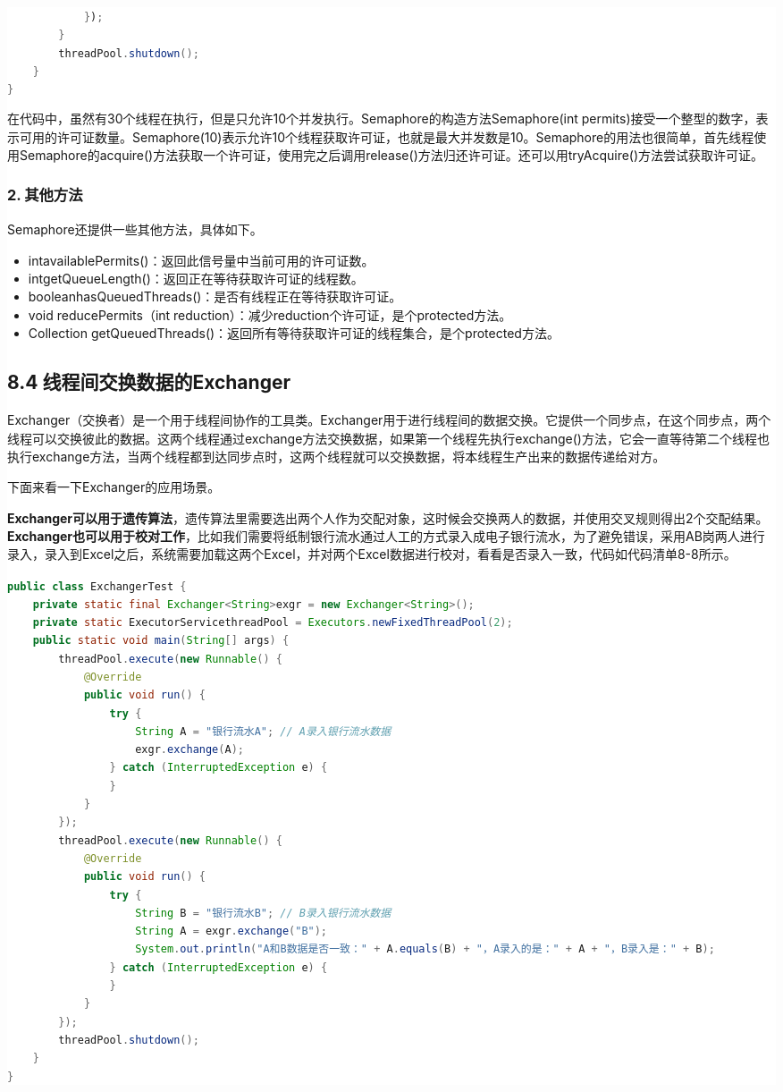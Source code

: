 ~~~java
            });
        }
        threadPool.shutdown();
    }
}
~~~

在代码中，虽然有30个线程在执行，但是只允许10个并发执行。Semaphore的构造方法Semaphore(int permits)接受一个整型的数字，表示可用的许可证数量。Semaphore(10)表示允许10个线程获取许可证，也就是最大并发数是10。Semaphore的用法也很简单，首先线程使用Semaphore的acquire()方法获取一个许可证，使用完之后调用release()方法归还许可证。还可以用tryAcquire()方法尝试获取许可证。 

### 2. 其他方法

Semaphore还提供一些其他方法，具体如下。 

- intavailablePermits()：返回此信号量中当前可用的许可证数。
- intgetQueueLength()：返回正在等待获取许可证的线程数。 
- booleanhasQueuedThreads()：是否有线程正在等待获取许可证。 
- void reducePermits（int reduction）：减少reduction个许可证，是个protected方法。 
- Collection getQueuedThreads()：返回所有等待获取许可证的线程集合，是个protected方法。

## 8.4 线程间交换数据的Exchanger

Exchanger（交换者）是一个用于线程间协作的工具类。Exchanger用于进行线程间的数据交换。它提供一个同步点，在这个同步点，两个线程可以交换彼此的数据。这两个线程通过exchange方法交换数据，如果第一个线程先执行exchange()方法，它会一直等待第二个线程也执行exchange方法，当两个线程都到达同步点时，这两个线程就可以交换数据，将本线程生产出来的数据传递给对方。 

下面来看一下Exchanger的应用场景。 

**Exchanger可以用于遗传算法**，遗传算法里需要选出两个人作为交配对象，这时候会交换两人的数据，并使用交叉规则得出2个交配结果。**Exchanger也可以用于校对工作**，比如我们需要将纸制银行流水通过人工的方式录入成电子银行流水，为了避免错误，采用AB岗两人进行录入，录入到Excel之后，系统需要加载这两个Excel，并对两个Excel数据进行校对，看看是否录入一致，代码如代码清单8-8所示。 

~~~java
public class ExchangerTest {
    private static final Exchanger<String>exgr = new Exchanger<String>();
    private static ExecutorServicethreadPool = Executors.newFixedThreadPool(2);
    public static void main(String[] args) { 
        threadPool.execute(new Runnable() {
            @Override
            public void run() {
                try {
                    String A = "银行流水A"; // A录入银行流水数据
                    exgr.exchange(A);
                } catch (InterruptedException e) {
                }
            }
        });
        threadPool.execute(new Runnable() {
            @Override
            public void run() {
                try {
                    String B = "银行流水B"; // B录入银行流水数据
                    String A = exgr.exchange("B");
                    System.out.println("A和B数据是否一致：" + A.equals(B) + "，A录入的是：" + A + "，B录入是：" + B);
                } catch (InterruptedException e) {
                }
            }
        });
        threadPool.shutdown();
    }
}
~~~

